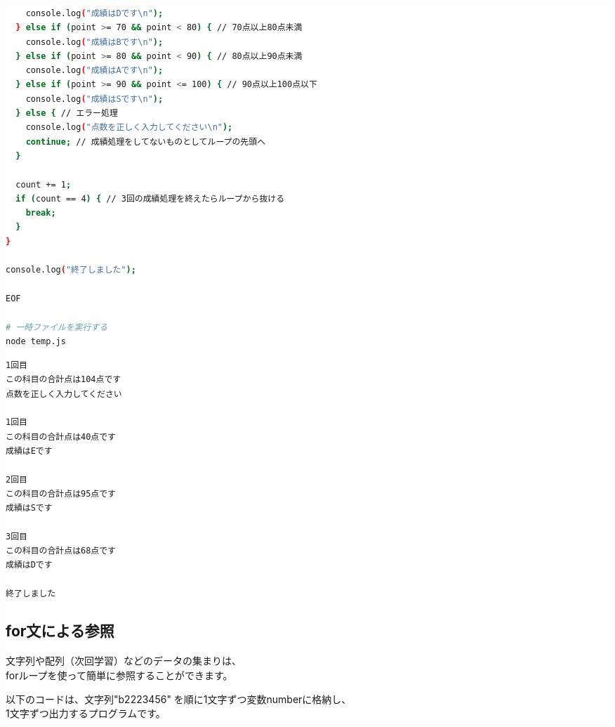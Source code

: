 ```bash
    console.log("成績はDです\n");
  } else if (point >= 70 && point < 80) { // 70点以上80点未満
    console.log("成績はBです\n");
  } else if (point >= 80 && point < 90) { // 80点以上90点未満
    console.log("成績はAです\n");
  } else if (point >= 90 && point <= 100) { // 90点以上100点以下
    console.log("成績はSです\n");
  } else { // エラー処理
    console.log("点数を正しく入力してください\n");
    continue; // 成績処理をしてないものとしてループの先頭へ
  }

  count += 1;
  if (count == 4) { // 3回の成績処理を終えたらループから抜ける
    break;
  }
}

console.log("終了しました");

EOF

# 一時ファイルを実行する
node temp.js
```

    1回目
    この科目の合計点は104点です
    点数を正しく入力してください
    
    1回目
    この科目の合計点は40点です
    成績はEです
    
    2回目
    この科目の合計点は95点です
    成績はSです
    
    3回目
    この科目の合計点は68点です
    成績はDです
    
    終了しました
    

## for文による参照


文字列や配列（次回学習）などのデータの集まりは、  
forループを使って簡単に参照することができます。



以下のコードは、文字列"b2223456" を順に1文字ずつ変数numberに格納し、  
1文字ずつ出力するプログラムです。
